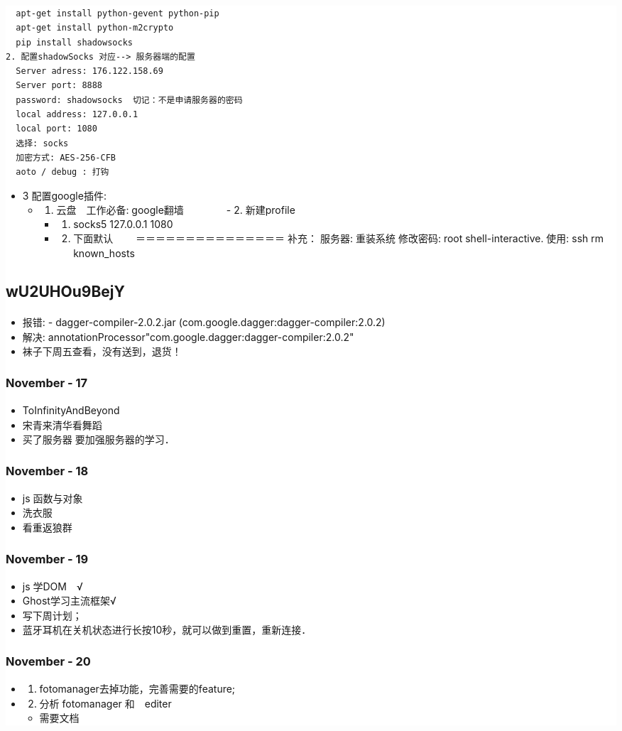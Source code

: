       apt-get install python-gevent python-pip
      apt-get install python-m2crypto 
      pip install shadowsocks
    2. 配置shadowSocks 对应--> 服务器端的配置
      Server adress: 176.122.158.69
      Server port: 8888
      password: shadowsocks  切记：不是申请服务器的密码
      local address: 127.0.0.1
      local port: 1080
      选择: socks
      加密方式: AES-256-CFB
      aoto / debug : 打钩
  - 3 配置google插件:
    - 1. 云盘　工作必备: google翻墙
　　　　- 2. 新建profile
       - 1. socks5  127.0.0.1 1080
       - 2. 下面默认
　　＝＝＝＝＝＝＝＝＝＝＝＝＝＝＝
补充：
服务器: 重装系统
修改密码: root shell-interactive.
使用: ssh 
rm known_hosts


wU2UHOu9BejY
------
  - 报错: - dagger-compiler-2.0.2.jar (com.google.dagger:dagger-compiler:2.0.2)
  - 解决: annotationProcessor"com.google.dagger:dagger-compiler:2.0.2"
  - 袜子下周五查看，没有送到，退货！

### November - 17
  - ToInfinityAndBeyond
  - 宋青来清华看舞蹈
  - 买了服务器 要加强服务器的学习．

### November - 18
  - js 函数与对象
  - 洗衣服
  - 看重返狼群


### November - 19
  - js 学DOM　√
  - Ghost学习主流框架√
  - 写下周计划；
  - 蓝牙耳机在关机状态进行长按10秒，就可以做到重置，重新连接．

### November - 20
  - 1. fotomanager去掉功能，完善需要的feature;
  - 2. 分析 fotomanager 和　editer
    - 需要文档
